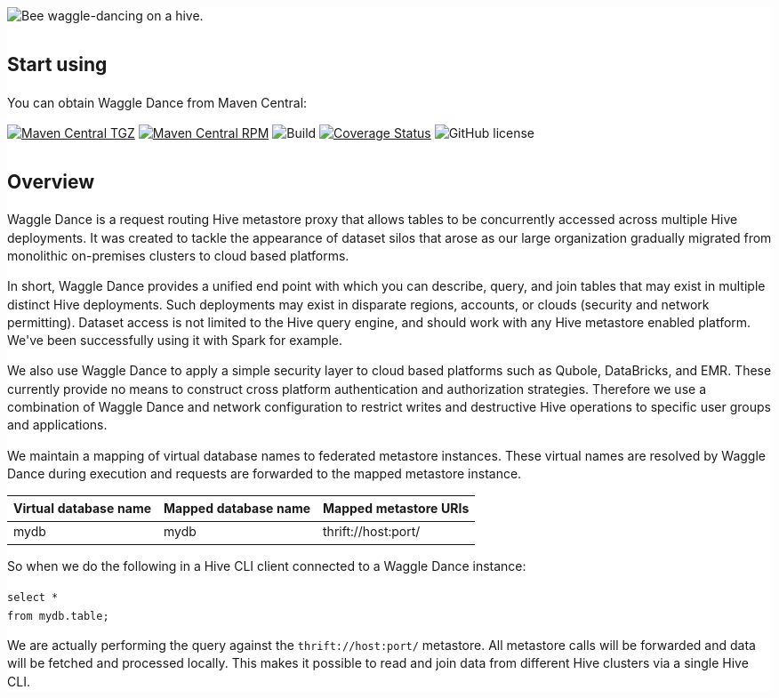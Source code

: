![Bee waggle-dancing on a hive.](logo.png "Federating Hive Meta Stores.")

## Start using

You can obtain Waggle Dance from Maven Central:

[![Maven Central TGZ](https://maven-badges.herokuapp.com/maven-central/com.hotels/waggle-dance/badge.svg?subject=com.hotels:waggle-dance-bin.tgz)](https://maven-badges.herokuapp.com/maven-central/com.hotels/waggle-dance)
[![Maven Central RPM](https://maven-badges.herokuapp.com/maven-central/com.hotels/waggle-dance-rpm/badge.svg?subject=com.hotels:waggle-dance.rpm)](https://maven-badges.herokuapp.com/maven-central/com.hotels/waggle-dance-rpm)
![Build](https://github.com/ExpediaGroup/waggle-dance/workflows/Java%20CI/badge.svg?event=push)
[![Coverage Status](https://coveralls.io/repos/github/ExpediaGroup/waggle-dance/badge.svg?branch=main)](https://coveralls.io/github/ExpediaGroup/waggle-dance?branch=main)
![GitHub license](https://img.shields.io/github/license/ExpediaGroup/waggle-dance.svg)

## Overview

Waggle Dance is a request routing Hive metastore proxy that allows tables to be concurrently accessed across multiple Hive deployments. It was created to tackle the appearance of dataset silos that arose as our large organization gradually migrated from monolithic on-premises clusters to cloud based platforms.

In short, Waggle Dance provides a unified end point with which you can describe, query, and join tables that may exist in multiple distinct Hive deployments. Such deployments may exist in disparate regions, accounts, or clouds (security and network permitting). Dataset access is not limited to the Hive query engine, and should work with any Hive metastore enabled platform. We've been successfully using it with Spark for example.

We also use Waggle Dance to apply a simple security layer to cloud based platforms such as Qubole, DataBricks, and EMR. These currently provide no means to construct cross platform authentication and authorization strategies. Therefore we use a combination of Waggle Dance and network configuration to restrict writes and destructive Hive operations to specific user groups and applications.

We maintain a mapping of virtual database names to federated metastore instances. These virtual names are resolved by Waggle Dance during execution and requests are forwarded to the mapped metastore instance.

| Virtual database name | Mapped database name | Mapped metastore URIs   |
| --------------------- | -------------------- | ------------------------|
| mydb                  | mydb                 | thrift://host:port/     |

So when we do the following in a Hive CLI client connected to a Waggle Dance instance:

    select *
    from mydb.table;

We are actually performing the query against the `thrift://host:port/` metastore. All metastore calls will be forwarded and data will be fetched and processed locally.
This makes it possible to read and join data from different Hive clusters via a single Hive CLI.
